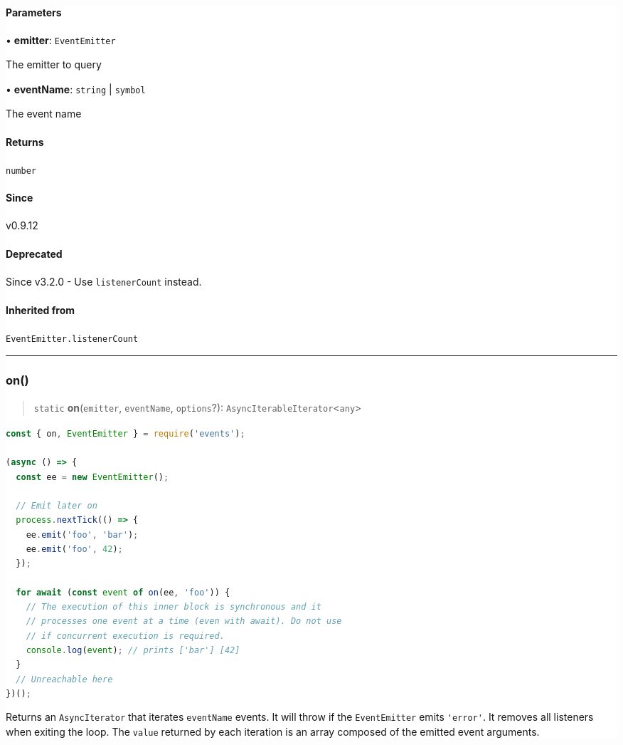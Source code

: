 #### Parameters

• **emitter**: `EventEmitter`

The emitter to query

• **eventName**: `string` \| `symbol`

The event name

#### Returns

`number`

#### Since

v0.9.12

#### Deprecated

Since v3.2.0 - Use `listenerCount` instead.

#### Inherited from

`EventEmitter.listenerCount`

***

### on()

> `static` **on**(`emitter`, `eventName`, `options`?): `AsyncIterableIterator`\<`any`\>

```js
const { on, EventEmitter } = require('events');

(async () => {
  const ee = new EventEmitter();

  // Emit later on
  process.nextTick(() => {
    ee.emit('foo', 'bar');
    ee.emit('foo', 42);
  });

  for await (const event of on(ee, 'foo')) {
    // The execution of this inner block is synchronous and it
    // processes one event at a time (even with await). Do not use
    // if concurrent execution is required.
    console.log(event); // prints ['bar'] [42]
  }
  // Unreachable here
})();
```

Returns an `AsyncIterator` that iterates `eventName` events. It will throw
if the `EventEmitter` emits `'error'`. It removes all listeners when
exiting the loop. The `value` returned by each iteration is an array
composed of the emitted event arguments.
